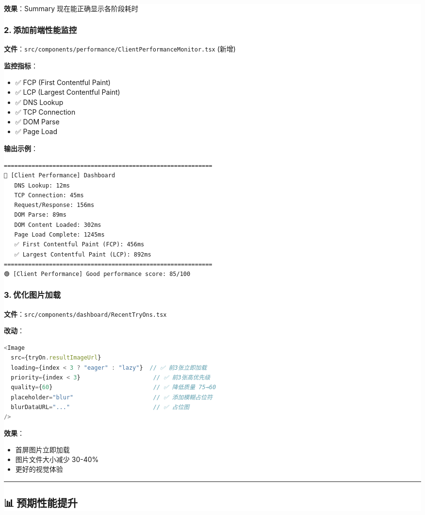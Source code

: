 **效果**：Summary 现在能正确显示各阶段耗时

### 2. 添加前端性能监控

**文件**：`src/components/performance/ClientPerformanceMonitor.tsx` (新增)

**监控指标**：
- ✅ FCP (First Contentful Paint)
- ✅ LCP (Largest Contentful Paint)
- ✅ DNS Lookup
- ✅ TCP Connection
- ✅ DOM Parse
- ✅ Page Load

**输出示例**：
```
============================================================
🎨 [Client Performance] Dashboard
   DNS Lookup: 12ms
   TCP Connection: 45ms
   Request/Response: 156ms
   DOM Parse: 89ms
   DOM Content Loaded: 302ms
   Page Load Complete: 1245ms
   ✅ First Contentful Paint (FCP): 456ms
   ✅ Largest Contentful Paint (LCP): 892ms
============================================================
🟢 [Client Performance] Good performance score: 85/100
```

### 3. 优化图片加载

**文件**：`src/components/dashboard/RecentTryOns.tsx`

**改动**：
```typescript
<Image
  src={tryOn.resultImageUrl}
  loading={index < 3 ? "eager" : "lazy"}  // ✅ 前3张立即加载
  priority={index < 3}                     // ✅ 前3张高优先级
  quality={60}                             // ✅ 降低质量 75→60
  placeholder="blur"                       // ✅ 添加模糊占位符
  blurDataURL="..."                        // ✅ 占位图
/>
```

**效果**：
- 首屏图片立即加载
- 图片文件大小减少 30-40%
- 更好的视觉体验

---

## 📊 预期性能提升
